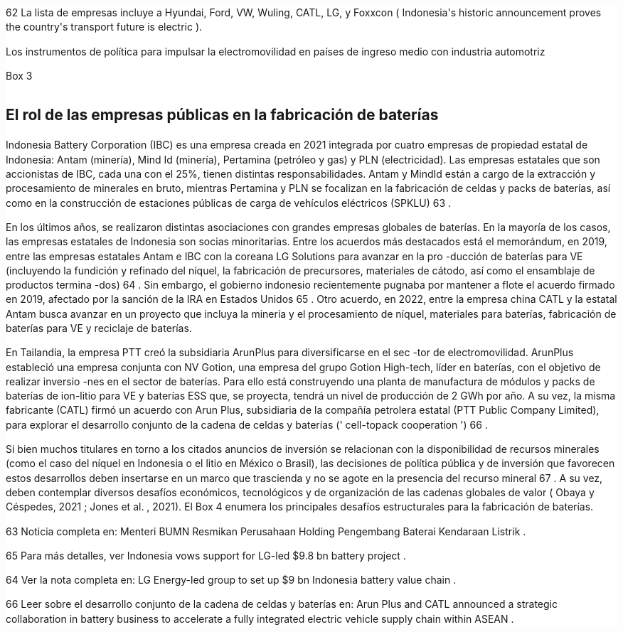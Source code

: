 62 La lista de empresas incluye a Hyundai, Ford, VW, Wuling, CATL, LG, y Foxxcon ( Indonesia's historic announcement proves the country's transport future is electric ).

Los instrumentos de política para impulsar la electromovilidad en países de ingreso medio con industria automotriz

Box 3

## El rol de las empresas públicas en la fabricación de baterías

Indonesia Battery Corporation (IBC) es una empresa creada en 2021 integrada por cuatro empresas de propiedad estatal de Indonesia: Antam (minería), Mind Id (minería), Pertamina (petróleo y gas) y PLN (electricidad). Las empresas estatales que son accionistas de IBC, cada una con el 25%, tienen distintas responsabilidades. Antam y MindId están a cargo de la extracción y procesamiento de minerales en bruto, mientras Pertamina y PLN se focalizan en la fabricación de celdas y packs de baterías, así como en la construcción de estaciones públicas de carga de vehículos eléctricos (SPKLU) 63 .

En los últimos años, se realizaron distintas asociaciones con grandes empresas globales de baterías. En la mayoría de los casos, las empresas estatales de Indonesia son socias minoritarias. Entre los acuerdos más destacados está el memorándum, en 2019, entre las empresas estatales Antam e IBC con la coreana LG Solutions para avanzar en la  pro -ducción de baterías para VE (incluyendo la fundición y refinado del níquel, la fabricación de precursores, materiales de cátodo, así como el ensamblaje de productos termina -dos) 64 . Sin embargo, el gobierno indonesio recientemente pugnaba por mantener a flote el acuerdo firmado en 2019, afectado por la sanción de la IRA en Estados Unidos 65 . Otro acuerdo, en 2022, entre la empresa china CATL y la estatal Antam busca avanzar en un proyecto que incluya la minería y el procesamiento de níquel, materiales para baterías, fabricación de baterías para VE y reciclaje de baterías.

En Tailandia, la empresa PTT creó la subsidiaria ArunPlus para diversificarse en el sec -tor de electromovilidad. ArunPlus estableció una empresa conjunta con NV Gotion, una empresa del grupo Gotion High-tech, líder en baterías, con el objetivo de realizar inversio -nes en el sector de baterías. Para ello está construyendo una planta de manufactura de módulos y packs de baterías de ion-litio para VE y baterías ESS que, se proyecta, tendrá un nivel de producción de 2 GWh por año. A su vez, la misma fabricante (CATL) firmó un acuerdo con Arun Plus, subsidiaria de la compañía petrolera estatal (PTT Public Company Limited), para explorar el desarrollo conjunto de la cadena de celdas y baterías (' cell-topack cooperation ') 66 .

Si bien muchos titulares en torno a los citados anuncios de inversión se relacionan con la disponibilidad de recursos minerales (como el caso del níquel en Indonesia o el litio en México o Brasil), las decisiones de política pública y de inversión que favorecen estos desarrollos deben insertarse en un marco que trascienda y no se agote en la presencia del recurso mineral 67 . A su vez, deben contemplar diversos desafíos económicos, tecnológicos y de organización de las cadenas globales de valor ( Obaya y Céspedes, 2021 ; Jones et al. , 2021). El Box 4 enumera los principales desafíos estructurales para la fabricación de baterías.

63 Noticia completa en: Menteri BUMN Resmikan Perusahaan Holding Pengembang Baterai Kendaraan Listrik .

65 Para  más detalles, ver Indonesia vows support for LG-led $9.8 bn battery project .

64 Ver la nota completa en: LG Energy-led group to set up $9 bn Indonesia battery value chain .

66 Leer sobre el desarrollo conjunto de la cadena de celdas y baterías en: Arun Plus and CATL announced a strategic collaboration in battery business to accelerate a fully integrated electric vehicle supply chain within ASEAN .

